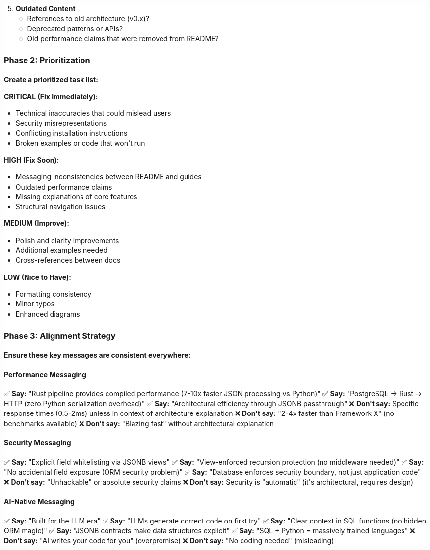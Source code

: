 5. **Outdated Content**
   - References to old architecture (v0.x)?
   - Deprecated patterns or APIs?
   - Old performance claims that were removed from README?

### Phase 2: Prioritization

**Create a prioritized task list:**

**CRITICAL (Fix Immediately):**
- Technical inaccuracies that could mislead users
- Security misrepresentations
- Conflicting installation instructions
- Broken examples or code that won't run

**HIGH (Fix Soon):**
- Messaging inconsistencies between README and guides
- Outdated performance claims
- Missing explanations of core features
- Structural navigation issues

**MEDIUM (Improve):**
- Polish and clarity improvements
- Additional examples needed
- Cross-references between docs

**LOW (Nice to Have):**
- Formatting consistency
- Minor typos
- Enhanced diagrams

### Phase 3: Alignment Strategy

**Ensure these key messages are consistent everywhere:**

#### Performance Messaging
✅ **Say:** "Rust pipeline provides compiled performance (7-10x faster JSON processing vs Python)"
✅ **Say:** "PostgreSQL → Rust → HTTP (zero Python serialization overhead)"
✅ **Say:** "Architectural efficiency through JSONB passthrough"
❌ **Don't say:** Specific response times (0.5-2ms) unless in context of architecture explanation
❌ **Don't say:** "2-4x faster than Framework X" (no benchmarks available)
❌ **Don't say:** "Blazing fast" without architectural explanation

#### Security Messaging
✅ **Say:** "Explicit field whitelisting via JSONB views"
✅ **Say:** "View-enforced recursion protection (no middleware needed)"
✅ **Say:** "No accidental field exposure (ORM security problem)"
✅ **Say:** "Database enforces security boundary, not just application code"
❌ **Don't say:** "Unhackable" or absolute security claims
❌ **Don't say:** Security is "automatic" (it's architectural, requires design)

#### AI-Native Messaging
✅ **Say:** "Built for the LLM era"
✅ **Say:** "LLMs generate correct code on first try"
✅ **Say:** "Clear context in SQL functions (no hidden ORM magic)"
✅ **Say:** "JSONB contracts make data structures explicit"
✅ **Say:** "SQL + Python = massively trained languages"
❌ **Don't say:** "AI writes your code for you" (overpromise)
❌ **Don't say:** "No coding needed" (misleading)
